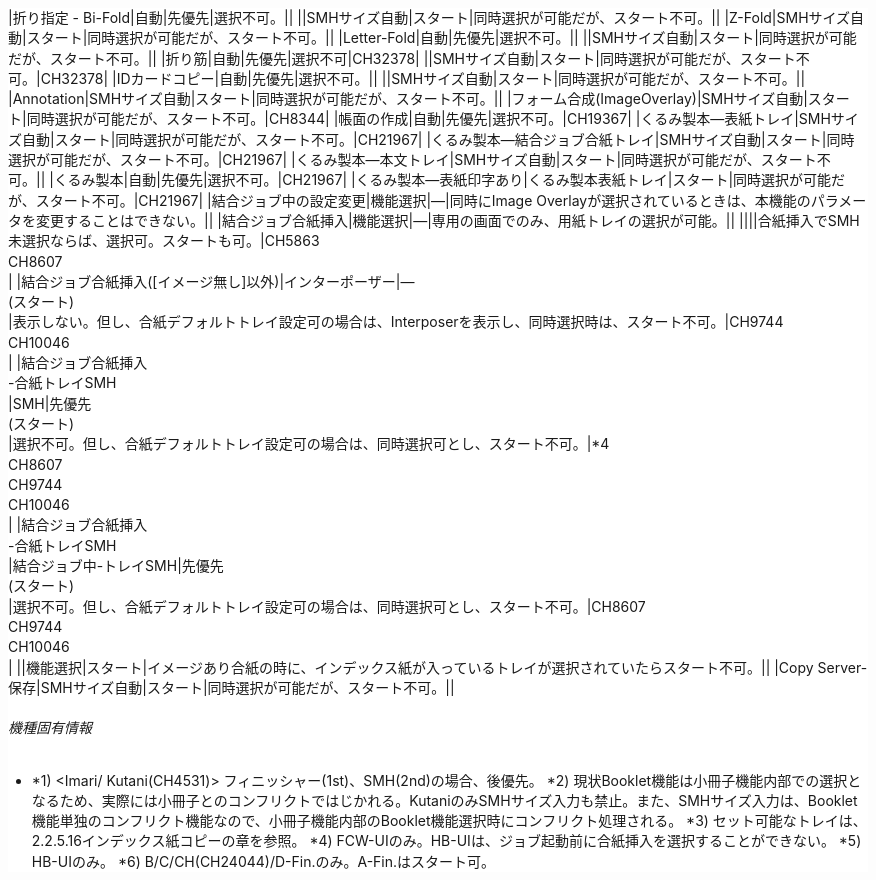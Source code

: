|折り指定 - Bi-Fold|自動|先優先|選択不可。||
||SMHサイズ自動|スタート|同時選択が可能だが、スタート不可。||
|Z-Fold|SMHサイズ自動|スタート|同時選択が可能だが、スタート不可。||
|Letter-Fold|自動|先優先|選択不可。||
||SMHサイズ自動|スタート|同時選択が可能だが、スタート不可。||
|折り筋|自動|先優先|選択不可|CH32378|
||SMHサイズ自動|スタート|同時選択が可能だが、スタート不可。|CH32378|
|IDカードコピー|自動|先優先|選択不可。||
||SMHサイズ自動|スタート|同時選択が可能だが、スタート不可。||
|Annotation|SMHサイズ自動|スタート|同時選択が可能だが、スタート不可。||
|フォーム合成(ImageOverlay)|SMHサイズ自動|スタート|同時選択が可能だが、スタート不可。|CH8344|
|帳面の作成|自動|先優先|選択不可。|CH19367|
|くるみ製本―表紙トレイ|SMHサイズ自動|スタート|同時選択が可能だが、スタート不可。|CH21967|
|くるみ製本―結合ジョブ合紙トレイ|SMHサイズ自動|スタート|同時選択が可能だが、スタート不可。|CH21967|
|くるみ製本―本文トレイ|SMHサイズ自動|スタート|同時選択が可能だが、スタート不可。||
|くるみ製本|自動|先優先|選択不可。|CH21967|
|くるみ製本―表紙印字あり|くるみ製本表紙トレイ|スタート|同時選択が可能だが、スタート不可。|CH21967|
|結合ジョブ中の設定変更|機能選択|―|同時にImage Overlayが選択されているときは、本機能のパラメータを変更することはできない。||
|結合ジョブ合紙挿入|機能選択|―|専用の画面でのみ、用紙トレイの選択が可能。||
||||合紙挿入でSMH未選択ならば、選択可。スタートも可。|CH5863<br/>CH8607<br/>|
|結合ジョブ合紙挿入([イメージ無し]以外)|インターポーザー|―<br/>(スタート)<br/>|表示しない。但し、合紙デフォルトトレイ設定可の場合は、Interposerを表示し、同時選択時は、スタート不可。|CH9744<br/>CH10046<br/>|
|結合ジョブ合紙挿入<br/>-合紙トレイSMH<br/>|SMH|先優先<br/>(スタート)<br/>|選択不可。但し、合紙デフォルトトレイ設定可の場合は、同時選択可とし、スタート不可。|*4<br/>CH8607<br/>CH9744<br/>CH10046<br/>|
|結合ジョブ合紙挿入<br/>-合紙トレイSMH<br/>|結合ジョブ中-トレイSMH|先優先<br/>(スタート)<br/>|選択不可。但し、合紙デフォルトトレイ設定可の場合は、同時選択可とし、スタート不可。|CH8607<br/>CH9744<br/>CH10046<br/>|
||機能選択|スタート|イメージあり合紙の時に、インデックス紙が入っているトレイが選択されていたらスタート不可。||
|Copy Server-保存|SMHサイズ自動|スタート|同時選択が可能だが、スタート不可。||


###### 機種固有情報

-   \*1) <Imari/ Kutani(CH4531)>
    フィニッシャー(1st)、SMH(2nd)の場合、後優先。
\*2)
現状Booklet機能は小冊子機能内部での選択となるため、実際には小冊子とのコンフリクトではじかれる。KutaniのみSMHサイズ入力も禁止。また、SMHサイズ入力は、Booklet機能単独のコンフリクト機能なので、小冊子機能内部のBooklet機能選択時にコンフリクト処理される。
\*3) セット可能なトレイは、2.2.5.16インデックス紙コピーの章を参照。
\*4) FCW-UIのみ。HB-UIは、ジョブ起動前に合紙挿入を選択することができない。
\*5) HB-UIのみ。
\*6) B/C/CH(CH24044)/D-Fin.のみ。A-Fin.はスタート可。
